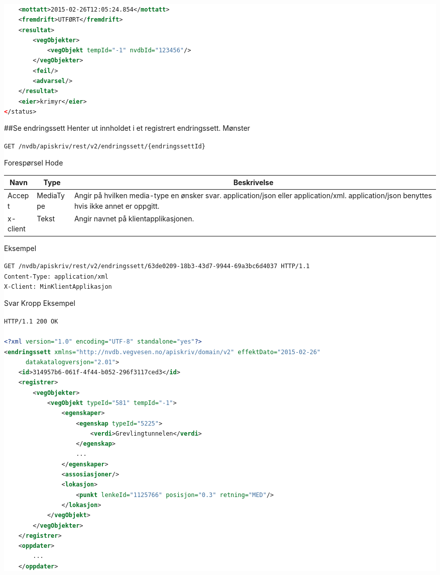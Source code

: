 ```xml
    <mottatt>2015-02-26T12:05:24.854</mottatt>
    <fremdrift>UTFØRT</fremdrift>
    <resultat>
        <vegObjekter>
            <vegObjekt tempId="-1" nvdbId="123456"/>
        </vegObjekter>
        <feil/>
        <advarsel/>
    </resultat>
    <eier>krimyr</eier>
</status>
```
##Se endringssett
Henter ut innholdet i et registrert endringssett.
Mønster
```
GET /nvdb/apiskriv/rest/v2/endringssett/{endringssettId}
```

Forespørsel
Hode

|Navn|Type|Beskrivelse|
|-|-|-|
|Accept|MediaType|Angir på hvilken media-type en ønsker svar. application/json eller application/xml. application/json benyttes hvis ikke annet er oppgitt.|
|x-client|Tekst|Angir navnet på klientapplikasjonen.|

Eksempel
```
GET /nvdb/apiskriv/rest/v2/endringssett/63de0209-18b3-43d7-9944-69a3bc6d4037 HTTP/1.1
Content-Type: application/xml
X-Client: MinKlientApplikasjon
```
Svar
Kropp
Eksempel

```xml
HTTP/1.1 200 OK

<?xml version="1.0" encoding="UTF-8" standalone="yes"?>
<endringssett xmlns="http://nvdb.vegvesen.no/apiskriv/domain/v2" effektDato="2015-02-26"
      datakatalogversjon="2.01">
    <id>314957b6-061f-4f44-b052-296f3117ced3</id>
    <registrer>
        <vegObjekter>
            <vegObjekt typeId="581" tempId="-1">
                <egenskaper>
                    <egenskap typeId="5225">
                        <verdi>Grevlingtunnelen</verdi>
                    </egenskap>
                    ...
                </egenskaper>
                <assosiasjoner/>
                <lokasjon>
                    <punkt lenkeId="1125766" posisjon="0.3" retning="MED"/>
                </lokasjon>
            </vegObjekt>
        </vegObjekter>
    </registrer>
    <oppdater>
        ...
    </oppdater>
```